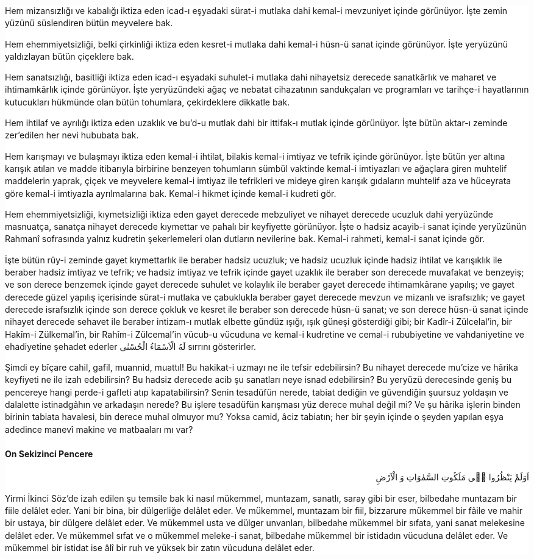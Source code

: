 Hem mizansızlığı ve kabalığı iktiza eden icad-ı eşyadaki sürat-i mutlaka dahi kemal-i mevzuniyet içinde görünüyor. İşte zemin yüzünü süslendiren bütün meyvelere bak.

Hem ehemmiyetsizliği, belki çirkinliği iktiza eden kesret-i mutlaka dahi kemal-i hüsn-ü sanat içinde görünüyor. İşte yeryüzünü yaldızlayan bütün çiçeklere bak.

Hem sanatsızlığı, basitliği iktiza eden icad-ı eşyadaki suhulet-i mutlaka dahi nihayetsiz derecede sanatkârlık ve maharet ve ihtimamkârlık içinde görünüyor. İşte yeryüzündeki ağaç ve nebatat cihazatının sandukçaları ve programları ve tarihçe-i hayatlarının kutucukları hükmünde olan bütün tohumlara, çekirdeklere dikkatle bak.

Hem ihtilaf ve ayrılığı iktiza eden uzaklık ve bu’d-u mutlak dahi bir ittifak-ı mutlak içinde görünüyor. İşte bütün aktar-ı zeminde zer’edilen her nevi hububata bak.

Hem karışmayı ve bulaşmayı iktiza eden kemal-i ihtilat, bilakis kemal-i imtiyaz ve tefrik içinde görünüyor. İşte bütün yer altına karışık atılan ve madde itibarıyla birbirine benzeyen tohumların sümbül vaktinde kemal-i imtiyazları ve ağaçlara giren muhtelif maddelerin yaprak, çiçek ve meyvelere kemal-i imtiyaz ile tefrikleri ve mideye giren karışık gıdaların muhtelif aza ve hüceyrata göre kemal-i imtiyazla ayrılmalarına bak. Kemal-i hikmet içinde kemal-i kudreti gör.

Hem ehemmiyetsizliği, kıymetsizliği iktiza eden gayet derecede mebzuliyet ve nihayet derecede ucuzluk dahi yeryüzünde masnuatça, sanatça nihayet derecede kıymettar ve pahalı bir keyfiyette görünüyor. İşte o hadsiz acayib-i sanat içinde yeryüzünün Rahmanî sofrasında yalnız kudretin şekerlemeleri olan dutların nevilerine bak. Kemal-i rahmeti, kemal-i sanat içinde gör.

İşte bütün rûy-i zeminde gayet kıymettarlık ile beraber hadsiz ucuzluk; ve hadsiz ucuzluk içinde hadsiz ihtilat ve karışıklık ile beraber hadsiz imtiyaz ve tefrik; ve hadsiz imtiyaz ve tefrik içinde gayet uzaklık ile beraber son derecede muvafakat ve benzeyiş; ve son derece benzemek içinde gayet derecede suhulet ve kolaylık ile beraber gayet derecede ihtimamkârane yapılış; ve gayet derecede güzel yapılış içerisinde sürat-i mutlaka ve çabuklukla beraber gayet derecede mevzun ve mizanlı ve israfsızlık; ve gayet derecede israfsızlık içinde son derece çokluk ve kesret ile beraber son derecede hüsn-ü sanat; ve son derece hüsn-ü sanat içinde nihayet derecede sehavet ile beraber intizam-ı mutlak elbette gündüz ışığı, ışık güneşi gösterdiği gibi; bir Kadîr-i Zülcelal’in, bir Hakîm-i Zülkemal’in, bir Rahîm-i Zülcemal’in vücub-u vücuduna ve kemal-i kudretine ve cemal-i rububiyetine ve vahdaniyetine ve ehadiyetine şehadet ederler <span class="arabic" dir="rtl">لَهُ الْاَسْمَٓاءُ الْحُسْنٰى</span> sırrını gösterirler.

Şimdi ey bîçare cahil, gafil, muannid, muattıl! Bu hakikat-i uzmayı ne ile tefsir edebilirsin? Bu nihayet derecede mu’cize ve hârika keyfiyeti ne ile izah edebilirsin? Bu hadsiz derecede acib şu sanatları neye isnad edebilirsin? Bu yeryüzü derecesinde geniş bu pencereye hangi perde-i gafleti atıp kapatabilirsin? Senin tesadüfün nerede, tabiat dediğin ve güvendiğin şuursuz yoldaşın ve dalalette istinadgâhın ve arkadaşın nerede? Bu işlere tesadüfün karışması yüz derece muhal değil mi? Ve şu hârika işlerin binden birinin tabiata havalesi, bin derece muhal olmuyor mu? Yoksa camid, âciz tabiatın; her bir şeyin içinde o şeyden yapılan eşya adedince manevî makine ve matbaaları mı var?

#### On Sekizinci Pencere
<p class="arabic" dir="rtl">اَوَلَمْ يَنْظُرُوا فٖى مَلَكُوتِ السَّمٰوَاتِ وَ الْاَرْضِ</p>

Yirmi İkinci Söz’de izah edilen şu temsile bak ki nasıl mükemmel, muntazam, sanatlı, saray gibi bir eser, bilbedahe muntazam bir fiile delâlet eder. Yani bir bina, bir dülgerliğe delâlet eder. Ve mükemmel, muntazam bir fiil, bizzarure mükemmel bir fâile ve mahir bir ustaya, bir dülgere delâlet eder. Ve mükemmel usta ve dülger unvanları, bilbedahe mükemmel bir sıfata, yani sanat melekesine delâlet eder. Ve mükemmel sıfat ve o mükemmel meleke-i sanat, bilbedahe mükemmel bir istidadın vücuduna delâlet eder. Ve mükemmel bir istidat ise âlî bir ruh ve yüksek bir zatın vücuduna delâlet eder.
